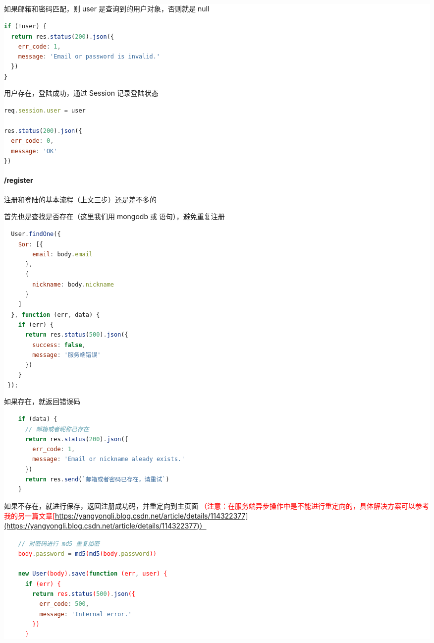 如果邮箱和密码匹配，则 user 是查询到的用户对象，否则就是 null
```javascript
if (!user) {
  return res.status(200).json({
    err_code: 1,
    message: 'Email or password is invalid.'
  })
}
```
用户存在，登陆成功，通过 Session 记录登陆状态
```javascript
req.session.user = user

res.status(200).json({
  err_code: 0,
  message: 'OK'
})
```
#### /register
注册和登陆的基本流程（上文三步）还是差不多的

首先也是查找是否存在（这里我们用 mongodb 或 语句），避免重复注册
```javascript
  User.findOne({
    $or: [{
        email: body.email
      },
      {
        nickname: body.nickname
      }
    ]
  }, function (err, data) {
    if (err) {
      return res.status(500).json({
        success: false,
        message: '服务端错误'
      })
    }
 });
```
如果存在，就返回错误码

```javascript
    if (data) {
      // 邮箱或者昵称已存在
      return res.status(200).json({
        err_code: 1,
        message: 'Email or nickname aleady exists.'
      })
      return res.send(`邮箱或者密码已存在，请重试`)
    }
```
如果不存在，就进行保存，返回注册成功码，并重定向到主页面
<font  color=red>（注意：在服务端异步操作中是不能进行重定向的，具体解决方案可以参考我的另一篇文章[https://yangyongli.blog.csdn.net/article/details/114322377](https://yangyongli.blog.csdn.net/article/details/114322377)）
```javascript
    // 对密码进行 md5 重复加密
    body.password = md5(md5(body.password))

    new User(body).save(function (err, user) {
      if (err) {
        return res.status(500).json({
          err_code: 500,
          message: 'Internal error.'
        })
      }
```